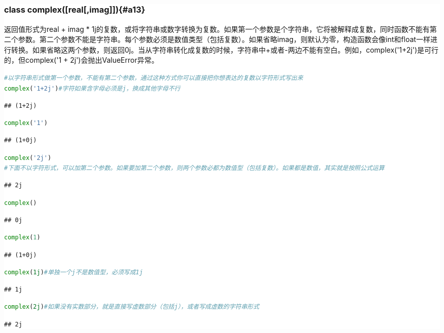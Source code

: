 ### class complex([real[,imag]]){#a13}

返回值形式为real + imag * 1j的复数，或将字符串或数字转换为复数。如果第一个参数是个字符串，它将被解释成复数，同时函数不能有第二个参数。第二个参数不能是字符串。每个参数必须是数值类型（包括复数）。如果省略imag，则默认为零，构造函数会像int和float一样进行转换。如果省略这两个参数，则返回0j。当从字符串转化成复数的时候，字符串中+或者-两边不能有空白。例如，complex('1+2j')是可行的，但complex('1 + 2j')会抛出ValueError异常。


```python
#以字符串形式做第一个参数，不能有第二个参数，通过这种方式你可以直接把你想表达的复数以字符形式写出来
complex('1+2j')#字符如果含字母必须是j，换成其他字母不行
```

```
## (1+2j)
```

```python
complex('1')
```

```
## (1+0j)
```

```python
complex('2j')
#下面不以字符形式，可以加第二个参数。如果要加第二个参数，则两个参数必都为数值型（包括复数）。如果都是数值，其实就是按照公式运算
```

```
## 2j
```

```python
complex()
```

```
## 0j
```

```python
complex(1)
```

```
## (1+0j)
```

```python
complex(1j)#单独一个j不是数值型，必须写成1j
```

```
## 1j
```

```python
complex(2j)#如果没有实数部分，就是直接写虚数部分（包括j），或者写成虚数的字符串形式
```

```
## 2j
```
